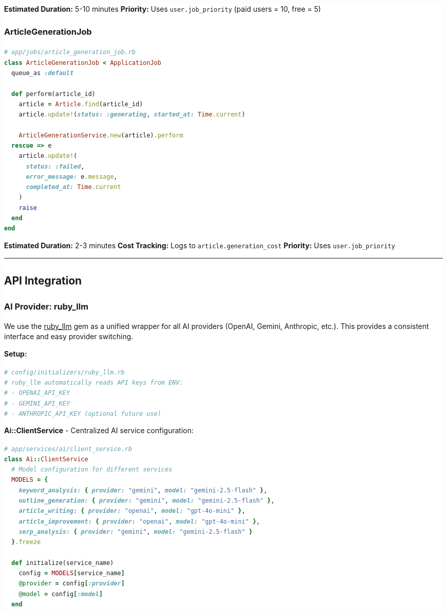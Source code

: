 **Estimated Duration:** 5-10 minutes
**Priority:** Uses `user.job_priority` (paid users = 10, free = 5)

### ArticleGenerationJob
```ruby
# app/jobs/article_generation_job.rb
class ArticleGenerationJob < ApplicationJob
  queue_as :default

  def perform(article_id)
    article = Article.find(article_id)
    article.update!(status: :generating, started_at: Time.current)

    ArticleGenerationService.new(article).perform
  rescue => e
    article.update!(
      status: :failed,
      error_message: e.message,
      completed_at: Time.current
    )
    raise
  end
end
```

**Estimated Duration:** 2-3 minutes
**Cost Tracking:** Logs to `article.generation_cost`
**Priority:** Uses `user.job_priority`

---

## API Integration

### AI Provider: ruby_llm
We use the [ruby_llm](https://rubyllm.com) gem as a unified wrapper for all AI providers (OpenAI, Gemini, Anthropic, etc.). This provides a consistent interface and easy provider switching.

**Setup:**
```ruby
# config/initializers/ruby_llm.rb
# ruby_llm automatically reads API keys from ENV:
# - OPENAI_API_KEY
# - GEMINI_API_KEY
# - ANTHROPIC_API_KEY (optional future use)
```

**Ai::ClientService** - Centralized AI service configuration:
```ruby
# app/services/ai/client_service.rb
class Ai::ClientService
  # Model configuration for different services
  MODELS = {
    keyword_analysis: { provider: "gemini", model: "gemini-2.5-flash" },
    outline_generation: { provider: "gemini", model: "gemini-2.5-flash" },
    article_writing: { provider: "openai", model: "gpt-4o-mini" },
    article_improvement: { provider: "openai", model: "gpt-4o-mini" },
    serp_analysis: { provider: "gemini", model: "gemini-2.5-flash" }
  }.freeze

  def initialize(service_name)
    config = MODELS[service_name]
    @provider = config[:provider]
    @model = config[:model]
  end

```